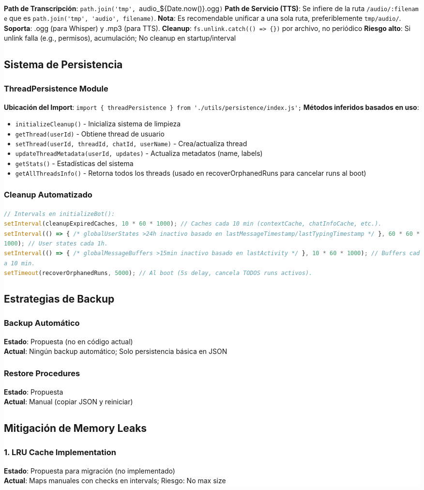 **Path de Transcripción**: `path.join('tmp', `audio_${Date.now()}.ogg`)`
**Path de Servicio (TTS)**: Se infiere de la ruta `/audio/:filename` que es `path.join('tmp', 'audio', filename)`. **Nota**: Es recomendable unificar a una sola ruta, preferiblemente `tmp/audio/`.
**Soporta**: .ogg (para Whisper) y .mp3 (para TTS).
**Cleanup**: `fs.unlink.catch(() => {})` por archivo, no periódico
**Riesgo alto**: Si unlink falla (e.g., permisos), acumulación; No cleanup en startup/interval


## Sistema de Persistencia

### ThreadPersistence Module
**Ubicación del Import**: `import { threadPersistence } from './utils/persistence/index.js';`
**Métodos inferidos basados en uso**:
- `initializeCleanup()` - Inicializa sistema de limpieza
- `getThread(userId)` - Obtiene thread de usuario
- `setThread(userId, threadId, chatId, userName)` - Crea/actualiza thread
- `updateThreadMetadata(userId, updates)` - Actualiza metadatos (name, labels)
- `getStats()` - Estadísticas del sistema
- `getAllThreadsInfo()` - Retorna todos los threads (usado en recoverOrphanedRuns para cancelar runs al boot)

### Cleanup Automatizado
```typescript
// Intervals en initializeBot():
setInterval(cleanupExpiredCaches, 10 * 60 * 1000); // Caches cada 10 min (contextCache, chatInfoCache, etc.).
setInterval(() => { /* globalUserStates >24h inactivo basado en lastMessageTimestamp/lastTypingTimestamp */ }, 60 * 60 * 1000); // User states cada 1h.
setInterval(() => { /* globalMessageBuffers >15min inactivo basado en lastActivity */ }, 10 * 60 * 1000); // Buffers cada 10 min.
setTimeout(recoverOrphanedRuns, 5000); // Al boot (5s delay, cancela TODOS runs activos).
```

## Estrategias de Backup

### Backup Automático
**Estado**: Propuesta (no en código actual)  
**Actual**: Ningún backup automático; Solo persistencia básica en JSON

### Restore Procedures
**Estado**: Propuesta  
**Actual**: Manual (copiar JSON y reiniciar)

## Mitigación de Memory Leaks

### 1. LRU Cache Implementation
**Estado**: Propuesta para migración (no implementado)  
**Actual**: Maps manuales con checks en intervals; Riesgo: No max size
